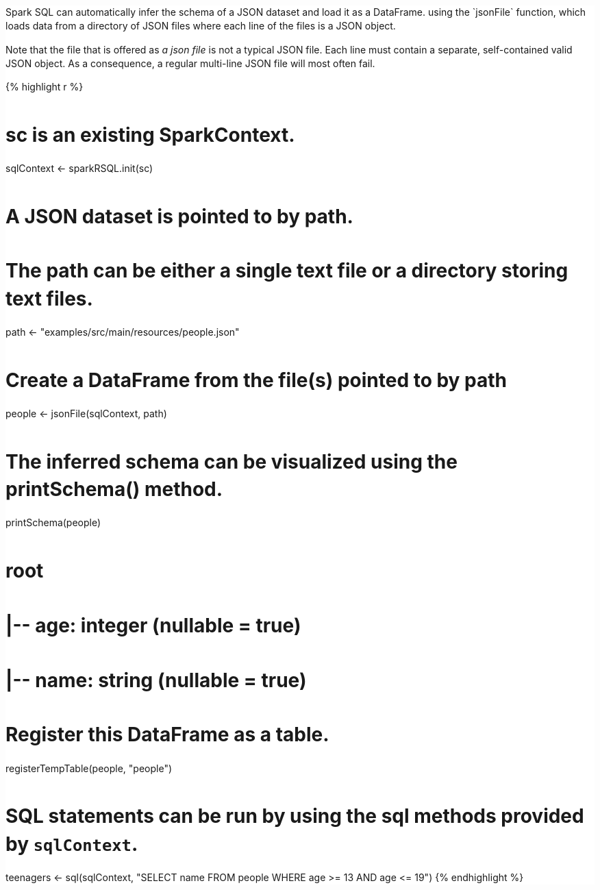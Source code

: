 
<div data-lang="r"  markdown="1">
Spark SQL can automatically infer the schema of a JSON dataset and load it as a DataFrame. using
the `jsonFile` function, which loads data from a directory of JSON files where each line of the
files is a JSON object.

Note that the file that is offered as _a json file_ is not a typical JSON file. Each
line must contain a separate, self-contained valid JSON object. As a consequence,
a regular multi-line JSON file will most often fail.

{% highlight r %}
# sc is an existing SparkContext.
sqlContext <- sparkRSQL.init(sc)

# A JSON dataset is pointed to by path.
# The path can be either a single text file or a directory storing text files.
path <- "examples/src/main/resources/people.json"
# Create a DataFrame from the file(s) pointed to by path
people <- jsonFile(sqlContext, path)

# The inferred schema can be visualized using the printSchema() method.
printSchema(people)
# root
#  |-- age: integer (nullable = true)
#  |-- name: string (nullable = true)

# Register this DataFrame as a table.
registerTempTable(people, "people")

# SQL statements can be run by using the sql methods provided by `sqlContext`.
teenagers <- sql(sqlContext, "SELECT name FROM people WHERE age >= 13 AND age <= 19")
{% endhighlight %}
</div>

<div data-lang="sql"  markdown="1">
